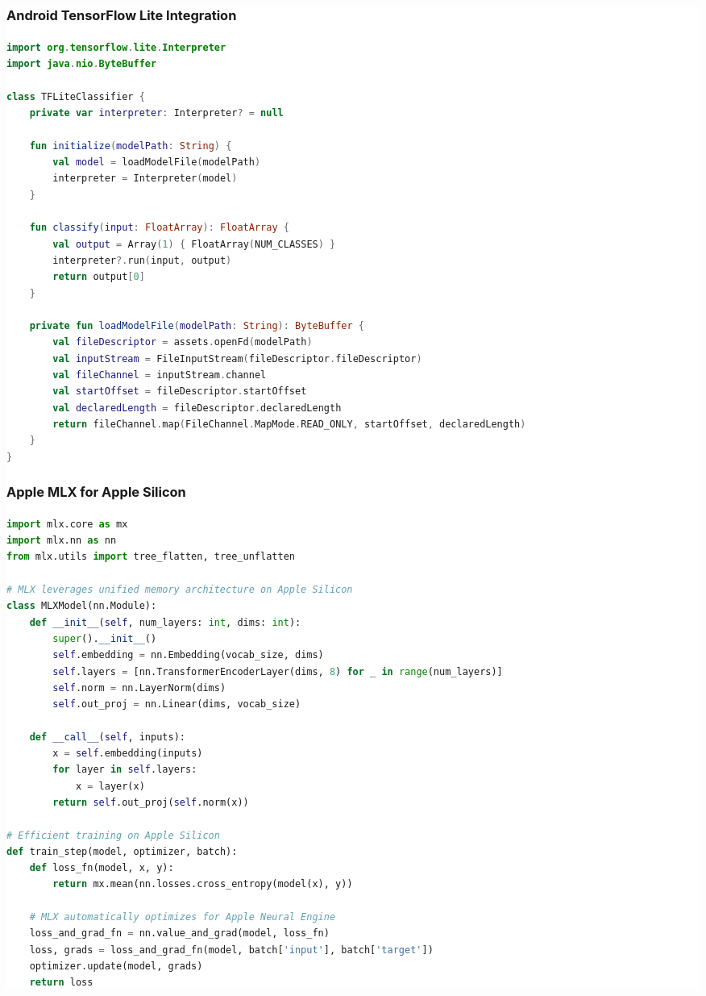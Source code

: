 ### **Android TensorFlow Lite Integration**

```kotlin
import org.tensorflow.lite.Interpreter
import java.nio.ByteBuffer

class TFLiteClassifier {
    private var interpreter: Interpreter? = null
    
    fun initialize(modelPath: String) {
        val model = loadModelFile(modelPath)
        interpreter = Interpreter(model)
    }
    
    fun classify(input: FloatArray): FloatArray {
        val output = Array(1) { FloatArray(NUM_CLASSES) }
        interpreter?.run(input, output)
        return output[0]
    }
    
    private fun loadModelFile(modelPath: String): ByteBuffer {
        val fileDescriptor = assets.openFd(modelPath)
        val inputStream = FileInputStream(fileDescriptor.fileDescriptor)
        val fileChannel = inputStream.channel
        val startOffset = fileDescriptor.startOffset
        val declaredLength = fileDescriptor.declaredLength
        return fileChannel.map(FileChannel.MapMode.READ_ONLY, startOffset, declaredLength)
    }
}
```

### **Apple MLX for Apple Silicon**

```python
import mlx.core as mx
import mlx.nn as nn
from mlx.utils import tree_flatten, tree_unflatten

# MLX leverages unified memory architecture on Apple Silicon
class MLXModel(nn.Module):
    def __init__(self, num_layers: int, dims: int):
        super().__init__()
        self.embedding = nn.Embedding(vocab_size, dims)
        self.layers = [nn.TransformerEncoderLayer(dims, 8) for _ in range(num_layers)]
        self.norm = nn.LayerNorm(dims)
        self.out_proj = nn.Linear(dims, vocab_size)

    def __call__(self, inputs):
        x = self.embedding(inputs)
        for layer in self.layers:
            x = layer(x)
        return self.out_proj(self.norm(x))

# Efficient training on Apple Silicon
def train_step(model, optimizer, batch):
    def loss_fn(model, x, y):
        return mx.mean(nn.losses.cross_entropy(model(x), y))
    
    # MLX automatically optimizes for Apple Neural Engine
    loss_and_grad_fn = nn.value_and_grad(model, loss_fn)
    loss, grads = loss_and_grad_fn(model, batch['input'], batch['target'])
    optimizer.update(model, grads)
    return loss

```